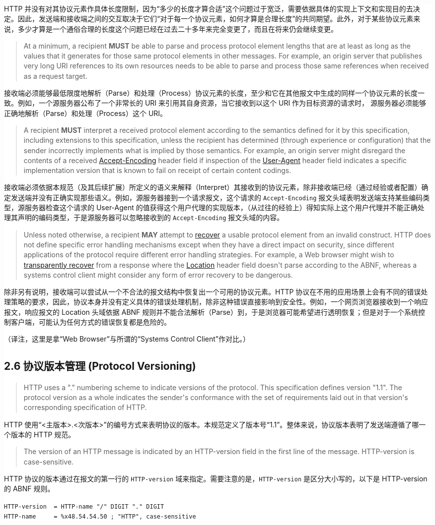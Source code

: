 HTTP 并没有对其协议元素作具体长度限制，因为“多少的长度才算合适”这个问题过于宽泛，需要依据具体的实现上下文和实现目的去决定。因此，发送端和接收端之间的交互取决于它们“对于每一个协议元素，如何才算是合理长度”的共同期望。此外，对于某些协议元素来说，多少才算是一个通俗合理的长度这个问题已经在过去二十多年来完全变更了，而且在将来仍会继续变更。

> At a minimum, a recipient **MUST** be able to parse and process protocol element lengths that are at least as long as the values that it generates for those same protocol elements in other messages. For example, an origin server that publishes very long URI references to its own resources needs to be able to parse and process those same references when received as a request target.

接收端必须能够最低限度地解析（Parse）和处理（Process）协议元素的长度，至少和它在其他报文中生成的同样一个协议元素的长度一致。例如，一个源服务器公布了一个非常长的 URI 来引用其自身资源，当它接收到以这个 URI 作为目标资源的请求时， 源服务器必须能够正确地解析（Parse）和处理（Process）这个 URI。

> A recipient **MUST** interpret a received protocol element according to the semantics defined for it by this specification, including extensions to this specification, unless the recipient has determined (through experience or configuration) that the sender incorrectly implements what is implied by those semantics. For example, an origin server might disregard the contents of a received [Accept-Encoding](https://httpwg.org/specs/rfc7231.html#header.accept-encoding) header field if inspection of the [User-Agent](https://httpwg.org/specs/rfc7231.html#header.user-agent) header field indicates a specific implementation version that is known to fail on receipt of certain content codings.

接收端必须依据本规范（及其后续扩展）所定义的语义来解释（Interpret）其接收到的协议元素，除非接收端已经（通过经验或者配置）确定发送端并没有正确实现那些语义。例如，源服务器接到一个请求报文，这个请求的 `Accept-Encoding` 报文头域表明发送端支持某些编码类型，源服务器检查这个请求的 User-Agent 的值获得这个用户代理的实现版本，（从过往的经验上）得知实际上这个用户代理并不能正确处理其声明的编码类型，于是源服务器可以忽略接收到的 `Accept-Encoding` 报文头域的内容。

> Unless noted otherwise, a recipient **MAY** attempt to [recover](https://en.wikipedia.org/wiki/Recovery_procedure) a usable protocol element from an invalid construct. HTTP does not define specific error handling mechanisms except when they have a direct impact on security, since different applications of the protocol require different error handling strategies. For example, a Web browser might wish to [transparently recover](https://en.wikipedia.org/wiki/Failure_transparency) from a response where the [Location](https://httpwg.org/specs/rfc7231.html#header.location) header field doesn't parse according to the ABNF, whereas a systems control client might consider any form of error recovery to be dangerous.

除非另有说明，接收端可以尝试从一个不合法的报文结构中恢复出一个可用的协议元素。HTTP 协议在不用的应用场景上会有不同的错误处理策略的要求，因此，协议本身并没有定义具体的错误处理机制，除非这种错误直接影响到安全性。例如，一个网页浏览器接收到一个响应报文，响应报文的 Location 头域依据 ABNF 规则并不能合法解析（Parse）到，于是浏览器可能希望进行透明恢复；但是对于一个系统控制客户端，可能认为任何方式的错误恢复都是危险的。

（译注，这里是拿“Web Browser”与所谓的“Systems Control Client”作对比。）


<a id="orga558a35"></a>

## 2.6 协议版本管理 (Protocol Versioning)

> HTTP uses a "<major>.<minor>" numbering scheme to indicate versions of the protocol. This specification defines version "1.1". The protocol version as a whole indicates the sender's conformance with the set of requirements laid out in that version's corresponding specification of HTTP.

HTTP 使用“<主版本>.<次版本>”的编号方式来表明协议的版本。本规范定义了版本号“1.1”。整体来说，协议版本表明了发送端遵循了哪一个版本的 HTTP 规范。

> The version of an HTTP message is indicated by an HTTP-version field in the first line of the message. HTTP-version is case-sensitive.

HTTP 协议的版本通过在报文的第一行的 `HTTP-version` 域来指定。需要注意的是，`HTTP-version` 是区分大小写的，以下是 HTTP-version 的 ABNF 规则。

    HTTP-version  = HTTP-name "/" DIGIT "." DIGIT
    HTTP-name     = %x48.54.54.50 ; "HTTP", case-sensitive 
